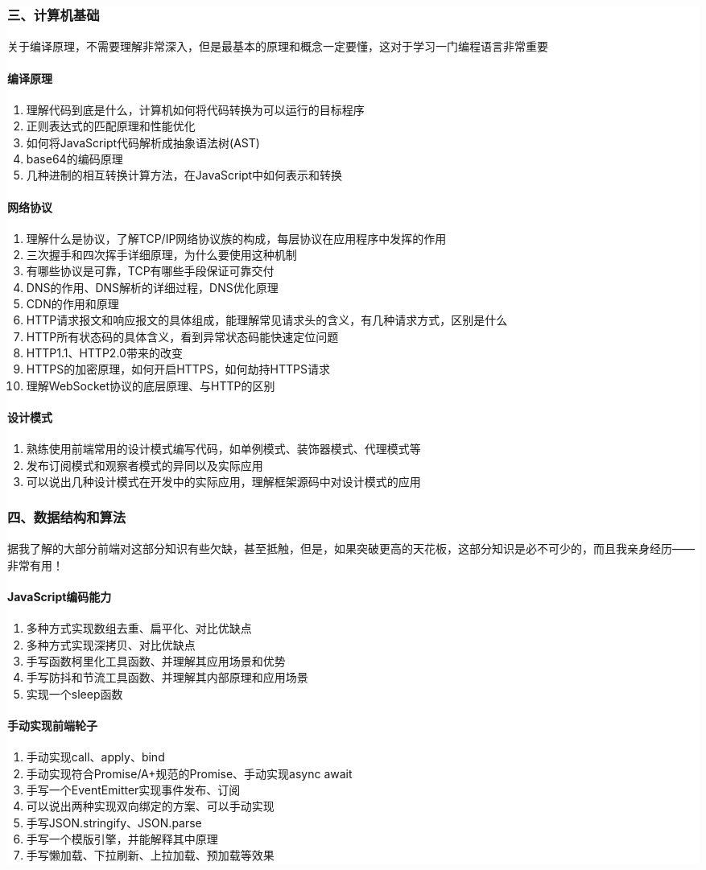 
### 三、计算机基础

关于编译原理，不需要理解非常深入，但是最基本的原理和概念一定要懂，这对于学习一门编程语言非常重要

#### 编译原理
1. 理解代码到底是什么，计算机如何将代码转换为可以运行的目标程序
2. 正则表达式的匹配原理和性能优化
3. 如何将JavaScript代码解析成抽象语法树(AST)
4. base64的编码原理
5. 几种进制的相互转换计算方法，在JavaScript中如何表示和转换

#### 网络协议

1. 理解什么是协议，了解TCP/IP网络协议族的构成，每层协议在应用程序中发挥的作用
2. 三次握手和四次挥手详细原理，为什么要使用这种机制
3. 有哪些协议是可靠，TCP有哪些手段保证可靠交付
4. DNS的作用、DNS解析的详细过程，DNS优化原理
5. CDN的作用和原理
6. HTTP请求报文和响应报文的具体组成，能理解常见请求头的含义，有几种请求方式，区别是什么
7. HTTP所有状态码的具体含义，看到异常状态码能快速定位问题
8. HTTP1.1、HTTP2.0带来的改变
9. HTTPS的加密原理，如何开启HTTPS，如何劫持HTTPS请求
10. 理解WebSocket协议的底层原理、与HTTP的区别


#### 设计模式

1. 熟练使用前端常用的设计模式编写代码，如单例模式、装饰器模式、代理模式等
2. 发布订阅模式和观察者模式的异同以及实际应用
3. 可以说出几种设计模式在开发中的实际应用，理解框架源码中对设计模式的应用


### 四、数据结构和算法

据我了解的大部分前端对这部分知识有些欠缺，甚至抵触，但是，如果突破更高的天花板，这部分知识是必不可少的，而且我亲身经历——非常有用！

#### JavaScript编码能力
1. 多种方式实现数组去重、扁平化、对比优缺点
2. 多种方式实现深拷贝、对比优缺点
3. 手写函数柯里化工具函数、并理解其应用场景和优势
4. 手写防抖和节流工具函数、并理解其内部原理和应用场景
5. 实现一个sleep函数


#### 手动实现前端轮子
1. 手动实现call、apply、bind
2. 手动实现符合Promise/A+规范的Promise、手动实现async await
3. 手写一个EventEmitter实现事件发布、订阅
4. 可以说出两种实现双向绑定的方案、可以手动实现
5. 手写JSON.stringify、JSON.parse
6. 手写一个模版引擎，并能解释其中原理
7. 手写懒加载、下拉刷新、上拉加载、预加载等效果

